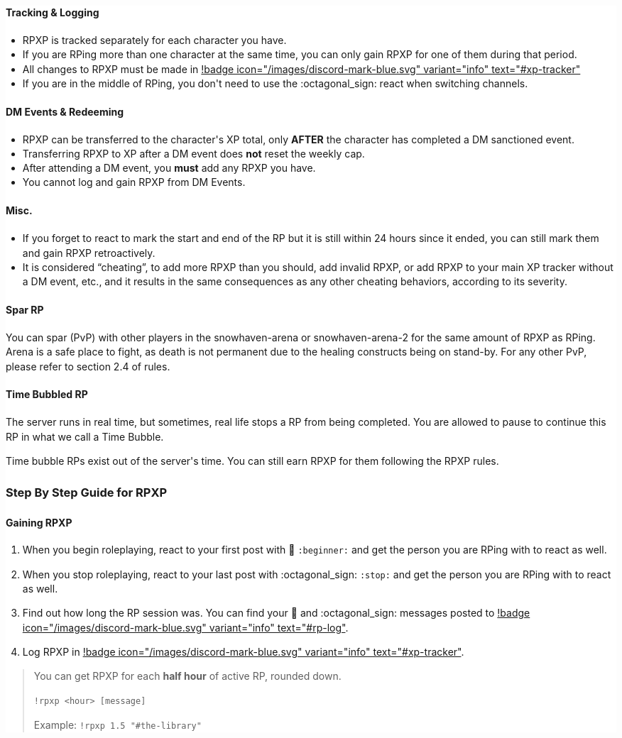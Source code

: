 #### Tracking & Logging
- RPXP is tracked separately for each character you have. 
- If you are RPing more than one character at the same time, you can only gain RPXP for one of them during that period.
- All changes to RPXP must be made in [!badge icon="/images/discord-mark-blue.svg" variant="info" text="#xp-tracker"](https://discord.com/channels/512870694883950598/531014104098537481)
- If you are in the middle of RPing, you don't need to use the :octagonal_sign: react when switching channels.

#### DM Events & Redeeming
- RPXP can be transferred to the character's XP total, only **AFTER** the character has completed a DM sanctioned event.
- Transferring RPXP to XP after a DM event does **not** reset the weekly cap.
- After attending a DM event, you **must** add any RPXP you have.
- You cannot log and gain RPXP from DM Events.

#### Misc.
- If you forget to react to mark the start and end of the RP but it is still within 24 hours since it ended, you can still mark them and gain RPXP retroactively.
- It is considered “cheating”, to add more RPXP than you should, add invalid RPXP, or add RPXP to your main XP tracker without a DM event, etc., and it results in the same consequences as any other cheating behaviors, according to its severity.

#### Spar RP
You can spar (PvP) with other players in the snowhaven-arena or snowhaven-arena-2 for the same amount of RPXP as RPing. Arena is a safe place to fight, as death is not permanent due to the healing constructs being on stand-by. For any other PvP, please refer to section 2.4 of rules.

#### Time Bubbled RP
The server runs in real time, but sometimes, real life stops a RP from being completed. You are allowed to pause to continue this RP in what we call a Time Bubble. 

Time bubble RPs exist out of the server's time. You can still earn RPXP for them following the RPXP rules.

### Step By Step Guide for RPXP

#### Gaining RPXP

1) When you begin roleplaying, react to your first post with :beginner: `:beginner:` and get the person you are RPing with to react as well.

2) When you stop roleplaying, react to your last post with :octagonal_sign: `:stop:` and get the person you are RPing with to react as well.

3) Find out how long the RP session was. You can find your :beginner: and :octagonal_sign: messages posted to [!badge icon="/images/discord-mark-blue.svg" variant="info" text="#rp-log"](https://discord.com/channels/512870694883950598/592249450789863434).

4) Log RPXP in [!badge icon="/images/discord-mark-blue.svg" variant="info" text="#xp-tracker"](https://discord.com/channels/512870694883950598/531014104098537481).
> You can get RPXP for each **half hour** of active RP, rounded down.
> 
> ```
> !rpxp <hour> [message]
> ```
> 
> Example: `!rpxp 1.5 "#the-library"`
